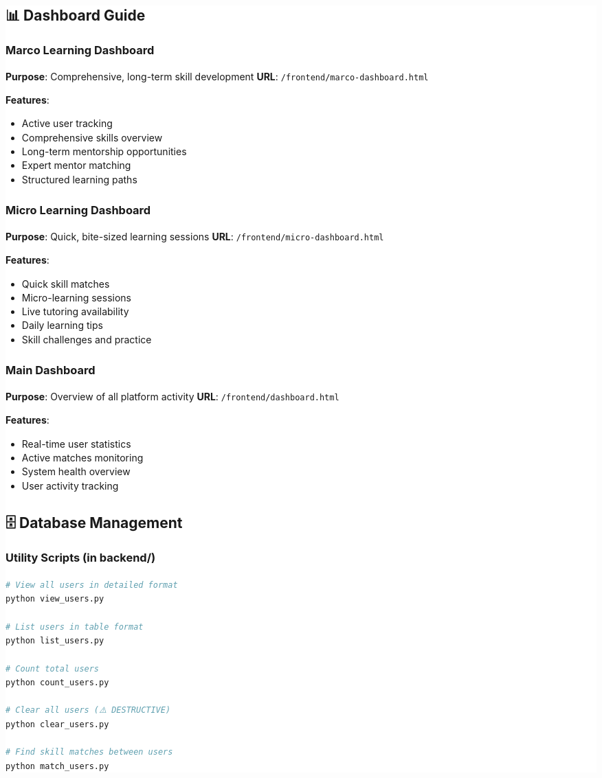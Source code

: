 ## 📊 Dashboard Guide

### Marco Learning Dashboard
**Purpose**: Comprehensive, long-term skill development
**URL**: `/frontend/marco-dashboard.html`

**Features**:
- Active user tracking
- Comprehensive skills overview
- Long-term mentorship opportunities  
- Expert mentor matching
- Structured learning paths

### Micro Learning Dashboard  
**Purpose**: Quick, bite-sized learning sessions
**URL**: `/frontend/micro-dashboard.html`

**Features**:
- Quick skill matches
- Micro-learning sessions
- Live tutoring availability
- Daily learning tips
- Skill challenges and practice

### Main Dashboard
**Purpose**: Overview of all platform activity
**URL**: `/frontend/dashboard.html`

**Features**:
- Real-time user statistics
- Active matches monitoring
- System health overview
- User activity tracking

## 🗄️ Database Management

### Utility Scripts (in backend/)
```bash
# View all users in detailed format
python view_users.py

# List users in table format  
python list_users.py

# Count total users
python count_users.py

# Clear all users (⚠️ DESTRUCTIVE)
python clear_users.py

# Find skill matches between users
python match_users.py
```
